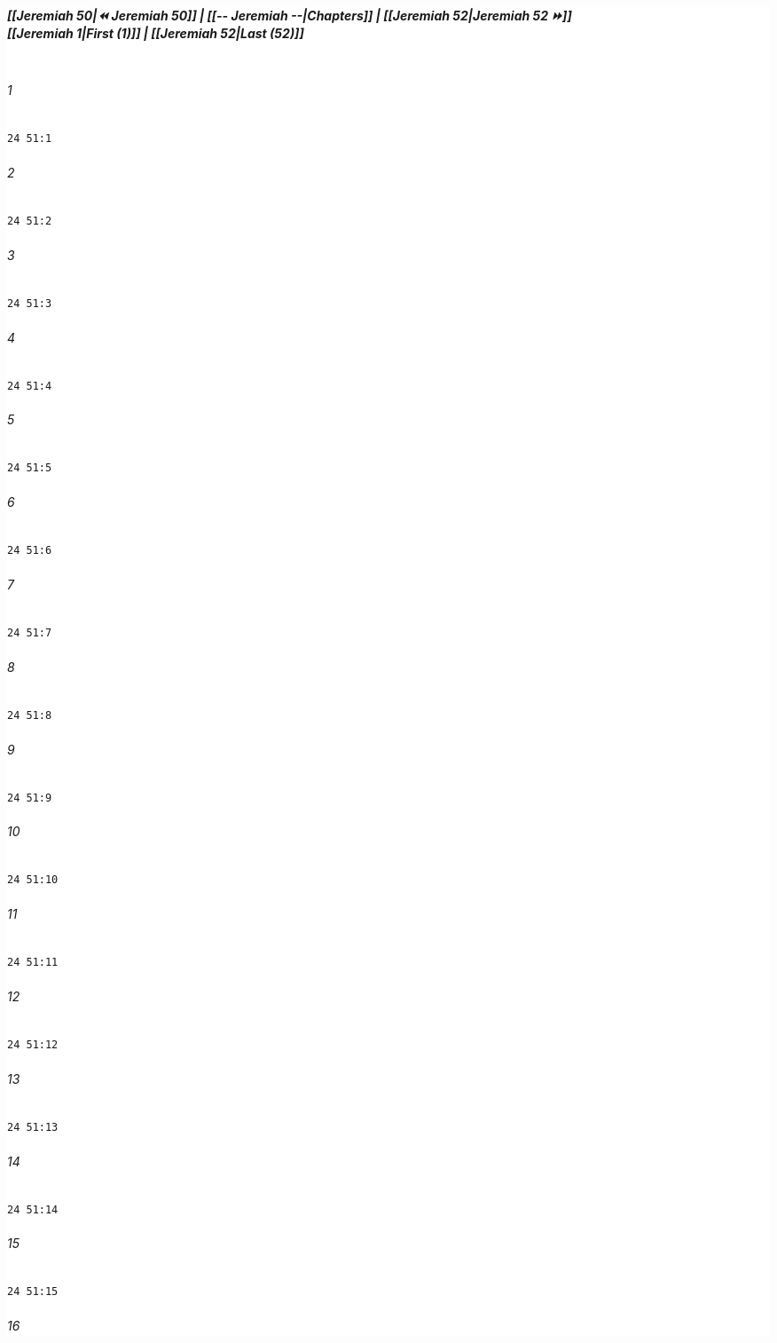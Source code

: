 
##### **[[Jeremiah 50|⏪ Jeremiah 50]] | [[-- Jeremiah --|Chapters]] | [[Jeremiah 52|Jeremiah 52 ⏩]]**<br>**[[Jeremiah 1|First (1)]] | [[Jeremiah 52|Last (52)]]**<br><br>

###### 1
``` verse
24 51:1
```
###### 2
``` verse
24 51:2
```
###### 3
``` verse
24 51:3
```
###### 4
``` verse
24 51:4
```
###### 5
``` verse
24 51:5
```
###### 6
``` verse
24 51:6
```
###### 7
``` verse
24 51:7
```
###### 8
``` verse
24 51:8
```
###### 9
``` verse
24 51:9
```
###### 10
``` verse
24 51:10
```
###### 11
``` verse
24 51:11
```
###### 12
``` verse
24 51:12
```
###### 13
``` verse
24 51:13
```
###### 14
``` verse
24 51:14
```
###### 15
``` verse
24 51:15
```
###### 16
``` verse
```